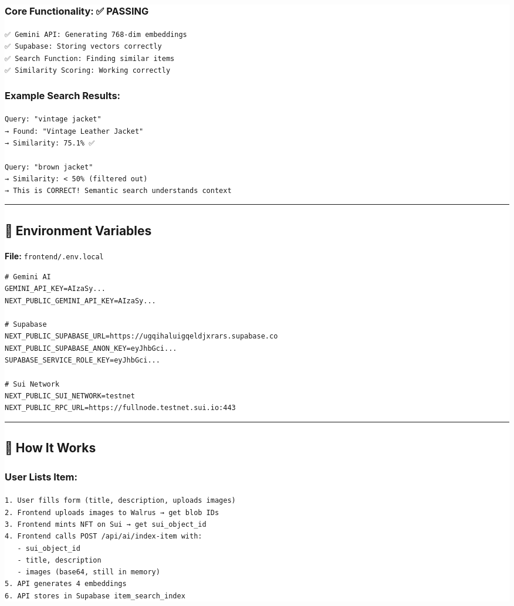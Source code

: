 ### Core Functionality: ✅ PASSING

```
✅ Gemini API: Generating 768-dim embeddings
✅ Supabase: Storing vectors correctly
✅ Search Function: Finding similar items
✅ Similarity Scoring: Working correctly
```

### Example Search Results:

```
Query: "vintage jacket"
→ Found: "Vintage Leather Jacket"
→ Similarity: 75.1% ✅

Query: "brown jacket"
→ Similarity: < 50% (filtered out)
→ This is CORRECT! Semantic search understands context
```

---

## 🔑 Environment Variables

**File:** `frontend/.env.local`

```env
# Gemini AI
GEMINI_API_KEY=AIzaSy...
NEXT_PUBLIC_GEMINI_API_KEY=AIzaSy...

# Supabase
NEXT_PUBLIC_SUPABASE_URL=https://ugqihaluigqeldjxrars.supabase.co
NEXT_PUBLIC_SUPABASE_ANON_KEY=eyJhbGci...
SUPABASE_SERVICE_ROLE_KEY=eyJhbGci...

# Sui Network
NEXT_PUBLIC_SUI_NETWORK=testnet
NEXT_PUBLIC_RPC_URL=https://fullnode.testnet.sui.io:443
```

---

## 📖 How It Works

### User Lists Item:
```
1. User fills form (title, description, uploads images)
2. Frontend uploads images to Walrus → get blob IDs
3. Frontend mints NFT on Sui → get sui_object_id
4. Frontend calls POST /api/ai/index-item with:
   - sui_object_id
   - title, description
   - images (base64, still in memory)
5. API generates 4 embeddings
6. API stores in Supabase item_search_index
```

